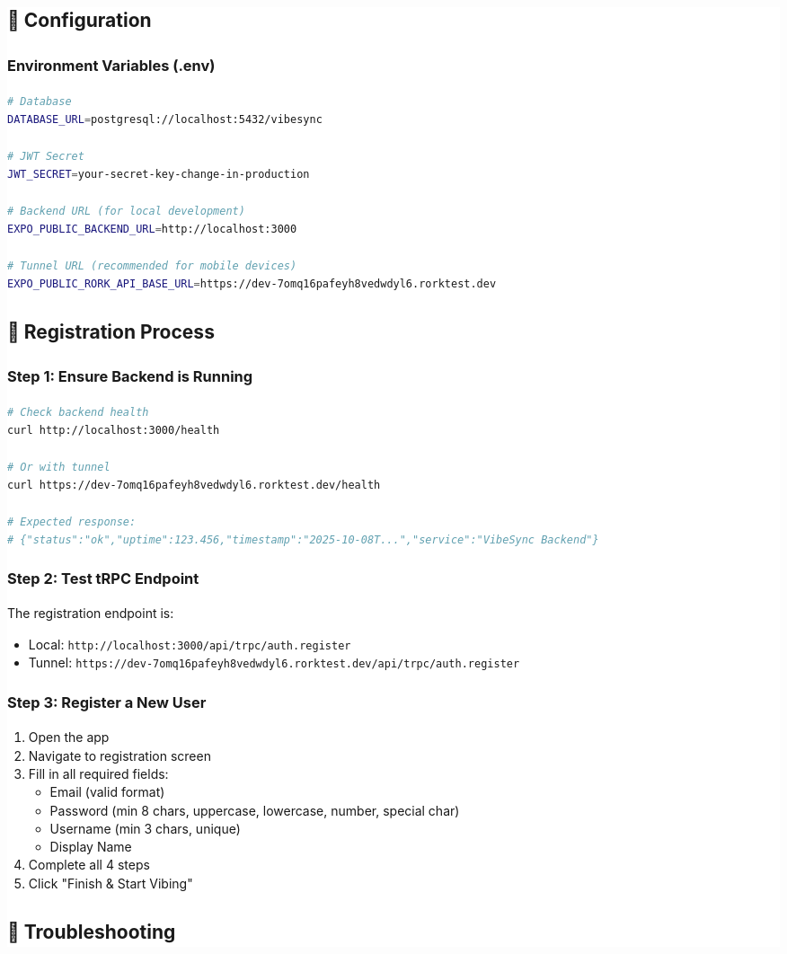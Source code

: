 ## 🔧 Configuration

### Environment Variables (.env)

```bash
# Database
DATABASE_URL=postgresql://localhost:5432/vibesync

# JWT Secret
JWT_SECRET=your-secret-key-change-in-production

# Backend URL (for local development)
EXPO_PUBLIC_BACKEND_URL=http://localhost:3000

# Tunnel URL (recommended for mobile devices)
EXPO_PUBLIC_RORK_API_BASE_URL=https://dev-7omq16pafeyh8vedwdyl6.rorktest.dev
```

## 📝 Registration Process

### Step 1: Ensure Backend is Running
```bash
# Check backend health
curl http://localhost:3000/health

# Or with tunnel
curl https://dev-7omq16pafeyh8vedwdyl6.rorktest.dev/health

# Expected response:
# {"status":"ok","uptime":123.456,"timestamp":"2025-10-08T...","service":"VibeSync Backend"}
```

### Step 2: Test tRPC Endpoint
The registration endpoint is:
- Local: `http://localhost:3000/api/trpc/auth.register`
- Tunnel: `https://dev-7omq16pafeyh8vedwdyl6.rorktest.dev/api/trpc/auth.register`

### Step 3: Register a New User
1. Open the app
2. Navigate to registration screen
3. Fill in all required fields:
   - Email (valid format)
   - Password (min 8 chars, uppercase, lowercase, number, special char)
   - Username (min 3 chars, unique)
   - Display Name
4. Complete all 4 steps
5. Click "Finish & Start Vibing"

## 🐛 Troubleshooting
